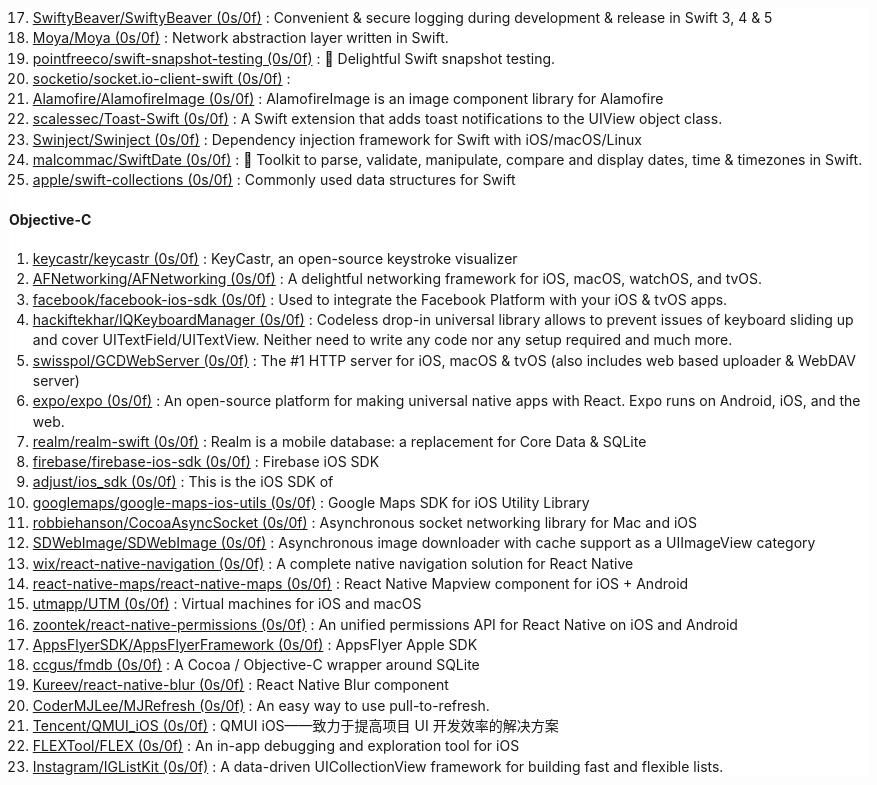 17. [SwiftyBeaver/SwiftyBeaver (0s/0f)](https://github.com/SwiftyBeaver/SwiftyBeaver) : Convenient & secure logging during development & release in Swift 3, 4 & 5
18. [Moya/Moya (0s/0f)](https://github.com/Moya/Moya) : Network abstraction layer written in Swift.
19. [pointfreeco/swift-snapshot-testing (0s/0f)](https://github.com/pointfreeco/swift-snapshot-testing) : 📸 Delightful Swift snapshot testing.
20. [socketio/socket.io-client-swift (0s/0f)](https://github.com/socketio/socket.io-client-swift) : 
21. [Alamofire/AlamofireImage (0s/0f)](https://github.com/Alamofire/AlamofireImage) : AlamofireImage is an image component library for Alamofire
22. [scalessec/Toast-Swift (0s/0f)](https://github.com/scalessec/Toast-Swift) : A Swift extension that adds toast notifications to the UIView object class.
23. [Swinject/Swinject (0s/0f)](https://github.com/Swinject/Swinject) : Dependency injection framework for Swift with iOS/macOS/Linux
24. [malcommac/SwiftDate (0s/0f)](https://github.com/malcommac/SwiftDate) : 🐔 Toolkit to parse, validate, manipulate, compare and display dates, time & timezones in Swift.
25. [apple/swift-collections (0s/0f)](https://github.com/apple/swift-collections) : Commonly used data structures for Swift

#### Objective-C
1. [keycastr/keycastr (0s/0f)](https://github.com/keycastr/keycastr) : KeyCastr, an open-source keystroke visualizer
2. [AFNetworking/AFNetworking (0s/0f)](https://github.com/AFNetworking/AFNetworking) : A delightful networking framework for iOS, macOS, watchOS, and tvOS.
3. [facebook/facebook-ios-sdk (0s/0f)](https://github.com/facebook/facebook-ios-sdk) : Used to integrate the Facebook Platform with your iOS & tvOS apps.
4. [hackiftekhar/IQKeyboardManager (0s/0f)](https://github.com/hackiftekhar/IQKeyboardManager) : Codeless drop-in universal library allows to prevent issues of keyboard sliding up and cover UITextField/UITextView. Neither need to write any code nor any setup required and much more.
5. [swisspol/GCDWebServer (0s/0f)](https://github.com/swisspol/GCDWebServer) : The #1 HTTP server for iOS, macOS & tvOS (also includes web based uploader & WebDAV server)
6. [expo/expo (0s/0f)](https://github.com/expo/expo) : An open-source platform for making universal native apps with React. Expo runs on Android, iOS, and the web.
7. [realm/realm-swift (0s/0f)](https://github.com/realm/realm-swift) : Realm is a mobile database: a replacement for Core Data & SQLite
8. [firebase/firebase-ios-sdk (0s/0f)](https://github.com/firebase/firebase-ios-sdk) : Firebase iOS SDK
9. [adjust/ios_sdk (0s/0f)](https://github.com/adjust/ios_sdk) : This is the iOS SDK of
10. [googlemaps/google-maps-ios-utils (0s/0f)](https://github.com/googlemaps/google-maps-ios-utils) : Google Maps SDK for iOS Utility Library
11. [robbiehanson/CocoaAsyncSocket (0s/0f)](https://github.com/robbiehanson/CocoaAsyncSocket) : Asynchronous socket networking library for Mac and iOS
12. [SDWebImage/SDWebImage (0s/0f)](https://github.com/SDWebImage/SDWebImage) : Asynchronous image downloader with cache support as a UIImageView category
13. [wix/react-native-navigation (0s/0f)](https://github.com/wix/react-native-navigation) : A complete native navigation solution for React Native
14. [react-native-maps/react-native-maps (0s/0f)](https://github.com/react-native-maps/react-native-maps) : React Native Mapview component for iOS + Android
15. [utmapp/UTM (0s/0f)](https://github.com/utmapp/UTM) : Virtual machines for iOS and macOS
16. [zoontek/react-native-permissions (0s/0f)](https://github.com/zoontek/react-native-permissions) : An unified permissions API for React Native on iOS and Android
17. [AppsFlyerSDK/AppsFlyerFramework (0s/0f)](https://github.com/AppsFlyerSDK/AppsFlyerFramework) : AppsFlyer Apple SDK
18. [ccgus/fmdb (0s/0f)](https://github.com/ccgus/fmdb) : A Cocoa / Objective-C wrapper around SQLite
19. [Kureev/react-native-blur (0s/0f)](https://github.com/Kureev/react-native-blur) : React Native Blur component
20. [CoderMJLee/MJRefresh (0s/0f)](https://github.com/CoderMJLee/MJRefresh) : An easy way to use pull-to-refresh.
21. [Tencent/QMUI_iOS (0s/0f)](https://github.com/Tencent/QMUI_iOS) : QMUI iOS——致力于提高项目 UI 开发效率的解决方案
22. [FLEXTool/FLEX (0s/0f)](https://github.com/FLEXTool/FLEX) : An in-app debugging and exploration tool for iOS
23. [Instagram/IGListKit (0s/0f)](https://github.com/Instagram/IGListKit) : A data-driven UICollectionView framework for building fast and flexible lists.